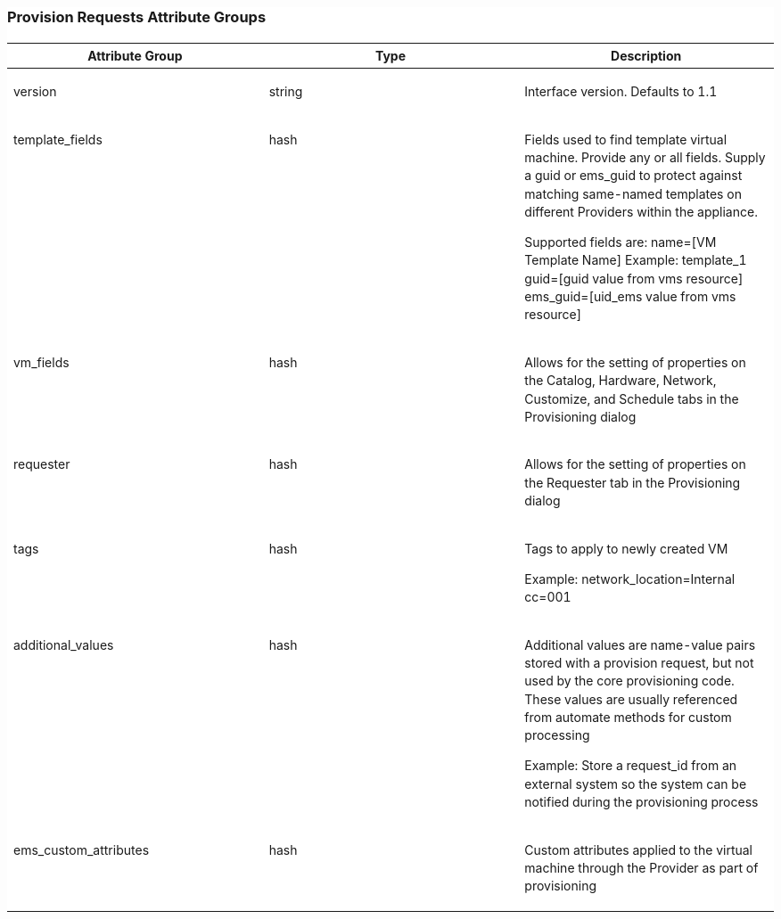 ### Provision Requests Attribute Groups

<table>
<colgroup>
<col style="width: 33%" />
<col style="width: 33%" />
<col style="width: 33%" />
</colgroup>
<thead>
<tr class="header">
<th>Attribute Group</th>
<th>Type</th>
<th>Description</th>
</tr>
</thead>
<tbody>
<tr class="odd">
<td><p>version</p></td>
<td><p>string</p></td>
<td><p>Interface version. Defaults to 1.1</p></td>
</tr>
<tr class="even">
<td><p>template_fields</p></td>
<td><p>hash</p></td>
<td><p>Fields used to find template virtual machine. Provide any or all fields. Supply a guid or ems_guid to protect against matching same-named templates on different Providers within the appliance.</p>
<p>Supported fields are: name=[VM Template Name] Example: template_1 guid=[guid value from vms resource] ems_guid=[uid_ems value from vms resource]</p></td>
</tr>
<tr class="odd">
<td><p>vm_fields</p></td>
<td><p>hash</p></td>
<td><p>Allows for the setting of properties on the Catalog, Hardware, Network, Customize, and Schedule tabs in the Provisioning dialog</p></td>
</tr>
<tr class="even">
<td><p>requester</p></td>
<td><p>hash</p></td>
<td><p>Allows for the setting of properties on the Requester tab in the Provisioning dialog</p></td>
</tr>
<tr class="odd">
<td><p>tags</p></td>
<td><p>hash</p></td>
<td><p>Tags to apply to newly created VM</p>
<p>Example: network_location=Internal cc=001</p></td>
</tr>
<tr class="even">
<td><p>additional_values</p></td>
<td><p>hash</p></td>
<td><p>Additional values are name-value pairs stored with a provision request, but not used by the core provisioning code. These values are usually referenced from automate methods for custom processing</p>
<p>Example: Store a request_id from an external system so the system can be notified during the provisioning process</p></td>
</tr>
<tr class="odd">
<td><p>ems_custom_attributes</p></td>
<td><p>hash</p></td>
<td><p>Custom attributes applied to the virtual machine through the Provider as part of provisioning</p></td>
</tr>